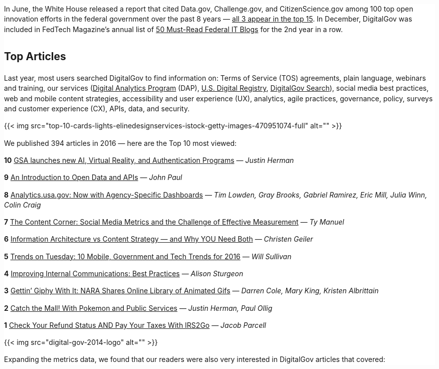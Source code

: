 In June, the White House released a report that cited Data.gov, Challenge.gov, and CitizenScience.gov among 100 top open innovation efforts in the federal government over the past 8 years — [all 3 appear in the top 15](https://www.digitalgov.gov/2016/06/24/white-house-challenges-citizen-science-among-top-innovation-efforts-of-past-8-years/). In December, DigitalGov was included in FedTech Magazine’s annual list of [50 Must-Read Federal IT Blogs](http://www.fedtechmagazine.com/article/2016/12/50-must-read-federal-it-blogs-2016) for the 2nd year in a row.

## Top Articles

Last year, most users searched DigitalGov to find information on: Terms of Service (TOS) agreements, plain language, webinars and training, our services ([Digital Analytics Program](https://www.digitalgov.gov/services/dap/) (DAP), [U.S. Digital Registry](https://www.digitalgov.gov/services/u-s-digital-registry/), [DigitalGov Search](https://www.digitalgov.gov/services/search/)), social media best practices, web and mobile content strategies, accessibility and user experience (UX), analytics, agile practices, governance, policy, surveys and customer experience (CX), APIs, data, and security.

{{< img src="top-10-cards-lights-elinedesignservices-istock-getty-images-470951074-full" alt="" >}}

We published 394 articles in 2016 — here are the Top 10 most viewed:

**10** [GSA launches new AI, Virtual Reality, and Authentication Programs](https://www.digitalgov.gov/2016/10/26/gsa-launches-new-ai-virtual-reality-and-authentication-programs/) — *Justin Herman*

**9** [An Introduction to Open Data and APIs](https://www.digitalgov.gov/2016/05/03/an-introduction-to-open-data-and-apis/) — *John Paul*

**8** [Analytics.usa.gov: Now with Agency-Specific Dashboards](https://www.digitalgov.gov/2016/02/18/analytics-usa-gov-now-with-agency-specific-dashboards/) — *Tim Lowden, Gray Brooks, Gabriel Ramirez, Eric Mill, Julia Winn, Colin Craig*

**7** [The Content Corner: Social Media Metrics and the Challenge of Effective Measurement](https://www.digitalgov.gov/2016/03/21/the-content-corner-social-media-metrics-and-the-challenge-of-effective-measurement/) — *Ty Manuel*

**6** [Information Architecture vs Content Strategy — and Why YOU Need Both](https://www.digitalgov.gov/2016/07/18/information-architecture-vs-content-strategy-and-why-you-need-both/) — *Christen Geiler*

**5** [Trends on Tuesday: 10 Mobile, Government and Tech Trends for 2016](https://www.digitalgov.gov/2016/01/12/trends-on-tuesday-10-mobile-government-and-tech-trends-for-2016/) — *Will Sullivan*

**4** [Improving Internal Communications: Best Practices](https://www.digitalgov.gov/2016/05/20/improving-internal-communications-best-practices/) — *Alison Sturgeon*

**3** [Gettin’ Giphy With It: NARA Shares Online Library of Animated Gifs](https://www.digitalgov.gov/2016/09/23/gettin-giphy-with-it-nara-shares-online-library-of-animated-gifs/) — *Darren Cole, Mary King, Kristen Albrittain*

**2** [Catch the Mall! With Pokemon and Public Services](https://www.digitalgov.gov/2016/07/12/catch-the-mall-with-pokemon-and-public-services/) — *Justin Herman, Paul Ollig*

**1** [Check Your Refund Status AND Pay Your Taxes With IRS2Go](https://www.digitalgov.gov/2016/03/10/check-your-refund-status-and-pay-your-taxes-with-irs2go/) — *Jacob Parcell*

{{< img src="digital-gov-2014-logo" alt="" >}}

Expanding the metrics data, we found that our readers were also very interested in DigitalGov articles that covered:
